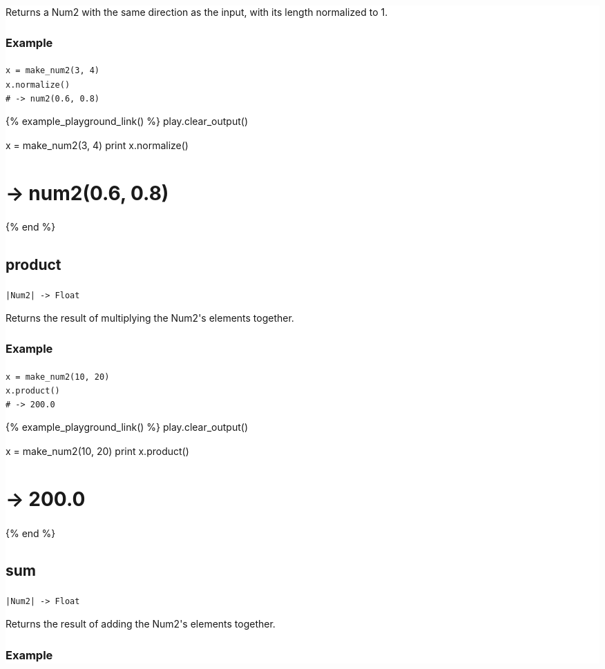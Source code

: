 Returns a Num2 with the same direction as the input,
with its length normalized to 1.

### Example

````koto
x = make_num2(3, 4)
x.normalize()
# -> num2(0.6, 0.8)
````

{% example_playground_link() %}
play.clear_output()

x = make_num2(3, 4)
print x.normalize()
# -> num2(0.6, 0.8)

{% end %}
## product

````kototype
|Num2| -> Float
````

Returns the result of multiplying the Num2's elements together.

### Example

````koto
x = make_num2(10, 20)
x.product()
# -> 200.0
````

{% example_playground_link() %}
play.clear_output()

x = make_num2(10, 20)
print x.product()
# -> 200.0

{% end %}
## sum

````kototype
|Num2| -> Float
````

Returns the result of adding the Num2's elements together.

### Example
